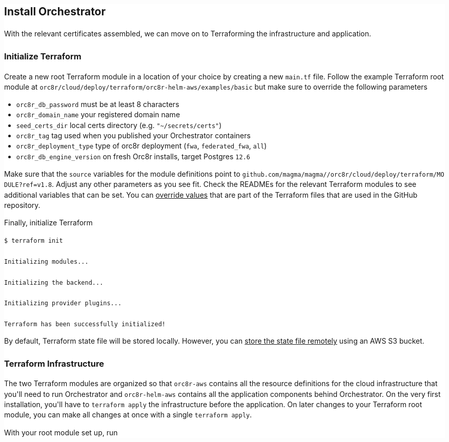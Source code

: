 ## Install Orchestrator

With the relevant certificates assembled, we can move on to Terraforming
the infrastructure and application.

### Initialize Terraform

Create a new root Terraform module in a location of your choice by creating a
new `main.tf` file. Follow the example Terraform root module at
`orc8r/cloud/deploy/terraform/orc8r-helm-aws/examples/basic` but make sure to
override the following parameters

- `orc8r_db_password` must be at least 8 characters
- `orc8r_domain_name` your registered domain name
- `seed_certs_dir` local certs directory (e.g. `"~/secrets/certs"`)
- `orc8r_tag` tag used when you published your Orchestrator containers
- `orc8r_deployment_type` type of orc8r deployment (`fwa`, `federated_fwa`, `all`)
- `orc8r_db_engine_version` on fresh Orc8r installs, target Postgres `12.6`

Make sure that the `source` variables for the module definitions point to
`github.com/magma/magma//orc8r/cloud/deploy/terraform/MODULE?ref=v1.8`.
Adjust any other parameters as you see fit. Check the READMEs for the
relevant Terraform modules to see additional variables that can be set.
You can [override values](./deploy_terraform_options.md#override-terraform-module-values)
that are part of the Terraform files that are used in the GitHub repository.

Finally, initialize Terraform

```bash
$ terraform init

Initializing modules...

Initializing the backend...

Initializing provider plugins...

Terraform has been successfully initialized!
```

By default, Terraform state file will be stored locally. However, you can [store the state file remotely](./deploy_terraform_options.md#store-terraform-state-in-aws) using an AWS S3 bucket.

### Terraform Infrastructure

The two Terraform modules are organized so that `orc8r-aws` contains all the
resource definitions for the cloud infrastructure that you'll need to run
Orchestrator and `orc8r-helm-aws` contains all the application components
behind Orchestrator. On the very first installation, you'll have to
`terraform apply` the infrastructure before the application. On later changes
to your Terraform root module, you can make all changes at once with a single
`terraform apply`.

With your root module set up, run

